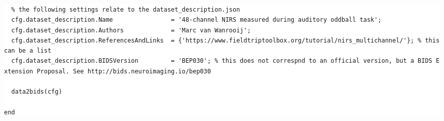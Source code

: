       % the following settings relate to the dataset_description.json
      cfg.dataset_description.Name                = '48-channel NIRS measured during auditory oddball task';
      cfg.dataset_description.Authors             = 'Marc van Wanrooij';
      cfg.dataset_description.ReferencesAndLinks  = {'https://www.fieldtriptoolbox.org/tutorial/nirs_multichannel/'}; % this can be a list
      cfg.dataset_description.BIDSVersion         = 'BEP030'; % this does not correspnd to an official version, but a BIDS Extension Proposal. See http://bids.neuroimaging.io/bep030

      data2bids(cfg)

    end
